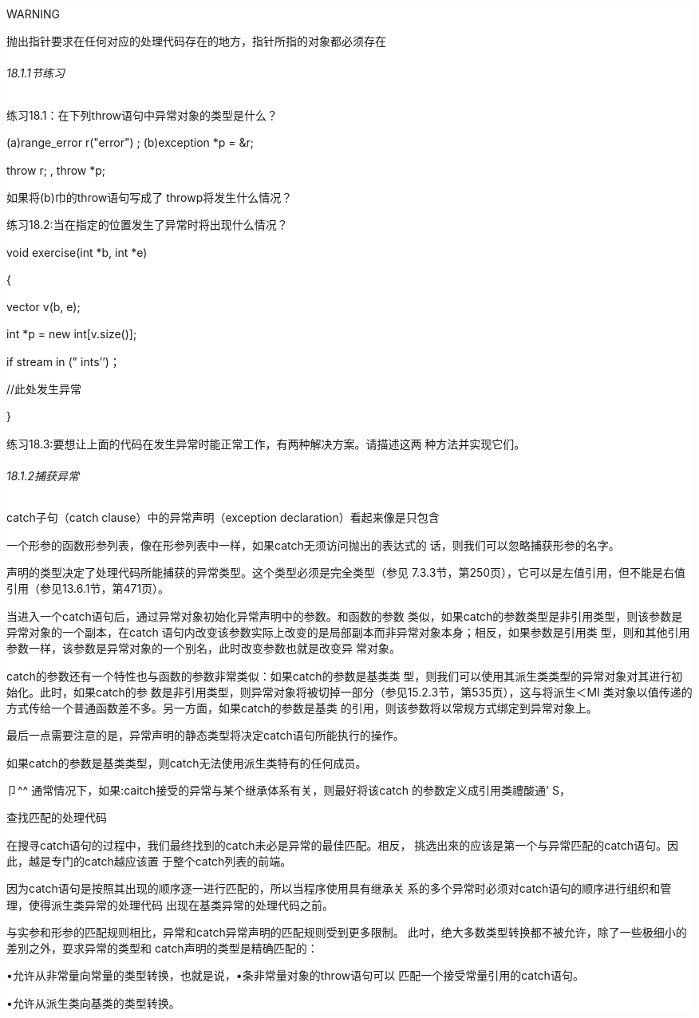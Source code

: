 WARNING



抛出指针要求在任何对应的处理代码存在的地方，指针所指的对象都必须存在

###### 18.1.1节练习

练习18.1：在下列throw语句中异常对象的类型是什么？

(a)range_error r("error") ;    (b)exception *p = &r;

throw r;    ,    throw *p;

如果将(b)巾的throw语句写成了 throwp将发生什么情况？

练习18.2:当在指定的位置发生了异常时将出现什么情况？

void exercise(int *b, int *e)

{

vector<int> v(b, e);

int *p = new int[v.size()];

if stream in (" ints’’)；

//此处发生异常

}

练习18.3:要想让上面的代码在发生异常时能正常工作，有两种解决方案。请描述这两 种方法并实现它们。

###### 18.1.2捕获异常

catch子句（catch clause）中的异常声明（exception declaration）看起来像是只包含

一个形参的函数形参列表，像在形参列表中一样，如果catch无须访问抛出的表达式的 话，则我们可以忽略捕获形参的名字。

声明的类型决定了处理代码所能捕获的异常类型。这个类型必须是完全类型（参见 7.3.3节，第250页），它可以是左值引用，但不能是右值引用（参见13.6.1节，第471页）。

当进入一个catch语句后，通过异常对象初始化异常声明中的参数。和函数的参数 类似，如果catch的参数类型是非引用类型，则该参数是异常对象的一个副本，在catch 语句内改变该参数实际上改变的是局部副本而非异常对象本身；相反，如果参数是引用类 型，则和其他引用参数一样，该参数是异常对象的一个别名，此时改变参数也就是改变异 常对象。

catch的参数还有一个特性也与函数的参数非常类似：如果catch的参数是基类类 型，则我们可以使用其派生类类型的异常对象对其进行初始化。此时，如果catch的参 数是非引用类型，则异常对象将被切掉一部分（参见15.2.3节，第535页），这与将派生＜MI 类对象以值传递的方式传给一个普通函数差不多。另一方面，如果catch的参数是基类 的引用，则该参数将以常规方式绑定到异常对象上。

最后一点需要注意的是，异常声明的静态类型将决定catch语句所能执行的操作。

如果catch的参数是基类类型，则catch无法使用派生类特有的任何成员。

卩^^ 通常情况下，如果:caitch接受的异常与某个继承体系有关，则最好将该catch 的参数定义成引用类禮酸通' S，

查找匹配的处理代码

在搜寻catch语句的过程中，我们最终找到的catch未必是异常的最佳匹配。相反， 挑选出來的应该是第一个与异常匹配的catch语句。因此，越是专门的catch越应该置 于整个catch列表的前端。

因为catch语句是按照其出现的顺序逐一进行匹配的，所以当程序使用具有继承关 系的多个异常时必须对catch语句的顺序进行组织和管理，使得派生类异常的处理代码 出现在基类异常的处理代码之前。

与实参和形参的匹配规则相比，异常和catch异常声明的匹配规则受到更多限制。 此吋，绝大多数类型转换都不被允许，除了一些极细小的差別之外，耍求异常的类型和 catch声明的类型是精确匹配的：

•允许从非常量向常量的类型转换，也就是说，•条非常量对象的throw语句可以 匹配一个接受常量引用的catch语句。

•允许从派生类向基类的类型转换。
